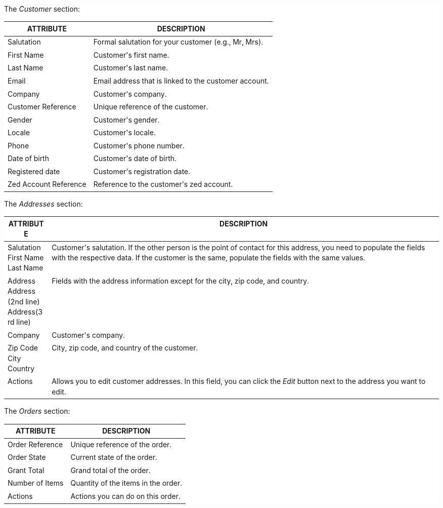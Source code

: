 The *Customer* section:

|ATTRIBUTE| DESCRIPTION|
|---|---|
| Salutation | Formal salutation for your customer (e.g., Mr, Mrs).|
| First Name |Customer's first name.|
| Last Name |Customer's last name.|
| Email | Email address that is linked to the customer account.|
| Company | Customer's company.|
| Customer Reference | Unique reference of the customer.|
| Gender |Customer's gender.|
| Locale |Customer's locale.|
| Phone |Customer's phone number.|
| Date of birth |Customer's date of birth.
| Registered date |Customer's registration date.|
| Zed Account Reference |Reference to the customer's zed account.|

The *Addresses* section:

|ATTRIBUTE| DESCRIPTION|
|---|---|
|Salutation<br>First Name<br>Last Name|Customer's salutation. If the other person is the point of contact for this address, you need to populate the fields with the respective data. If the customer is the same, populate the fields with the same values.|
|Address<br>Address (2nd line)<br>Address(3rd line)|Fields with the address information except for the city, zip code, and country.|
|Company|Customer's company.|
|Zip Code<br>City<br>Country| City, zip code, and country of the customer.|
|Actions| Allows you to edit customer addresses. In this field, you can click the *Edit* button next to the address you want to edit. |

The *Orders* section:

| ATTRIBUTE | DESCRIPTION |
| --- | --- |
| Order Reference | Unique reference of the order. |
| Order State | Current state of the order. |
| Grant Total | Grand total of the order. |
| Number of Items | Quantity of the items in the order. |
| Actions | Actions you can do on this order. |
